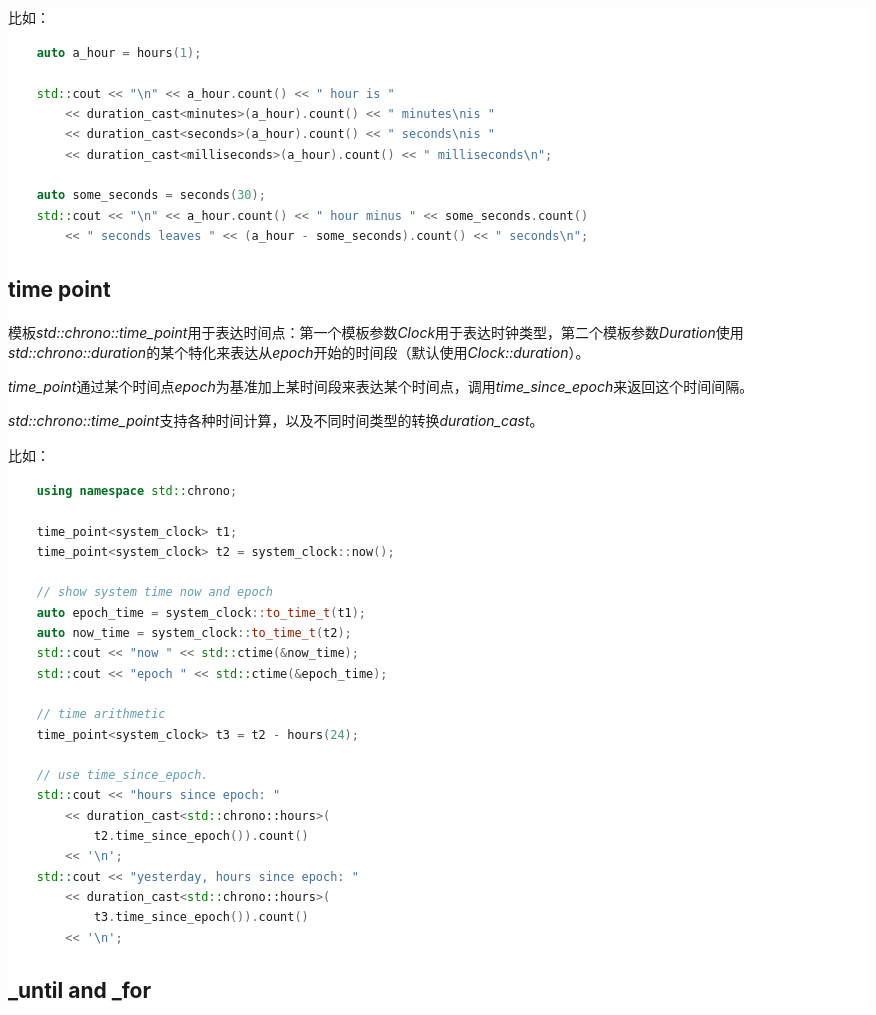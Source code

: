 比如：

```c++
    auto a_hour = hours(1);

	std::cout << "\n" << a_hour.count() << " hour is "
		<< duration_cast<minutes>(a_hour).count() << " minutes\nis "
		<< duration_cast<seconds>(a_hour).count() << " seconds\nis "
		<< duration_cast<milliseconds>(a_hour).count() << " milliseconds\n";

    auto some_seconds = seconds(30);
	std::cout << "\n" << a_hour.count() << " hour minus " << some_seconds.count()
		<< " seconds leaves " << (a_hour - some_seconds).count() << " seconds\n";
```


## time point

模板*std::chrono::time_point*用于表达时间点：第一个模板参数*Clock*用于表达时钟类型，第二个模板参数*Duration*使用*std::chrono::duration*的某个特化来表达从*epoch*开始的时间段（默认使用*Clock::duration*）。

*time_point*通过某个时间点*epoch*为基准加上某时间段来表达某个时间点，调用*time_since_epoch*来返回这个时间间隔。

*std::chrono::time_point*支持各种时间计算，以及不同时间类型的转换*duration_cast*。

比如：

```c++
	using namespace std::chrono;

	time_point<system_clock> t1;
	time_point<system_clock> t2 = system_clock::now();

	// show system time now and epoch
	auto epoch_time = system_clock::to_time_t(t1);
	auto now_time = system_clock::to_time_t(t2);
	std::cout << "now " << std::ctime(&now_time);
	std::cout << "epoch " << std::ctime(&epoch_time);

	// time arithmetic
	time_point<system_clock> t3 = t2 - hours(24);

	// use time_since_epoch.
	std::cout << "hours since epoch: "
		<< duration_cast<std::chrono::hours>(
			t2.time_since_epoch()).count()
		<< '\n';
	std::cout << "yesterday, hours since epoch: "
		<< duration_cast<std::chrono::hours>(
			t3.time_since_epoch()).count()
		<< '\n';
```

## _until and _for
